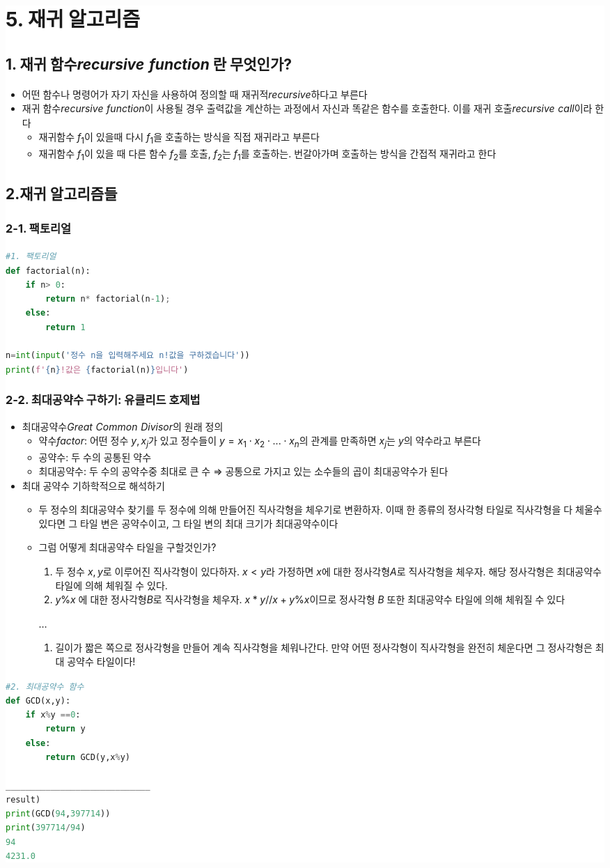 # 5. 재귀 알고리즘

## 1. 재귀 함수$recursive\,\,function$ 란 무엇인가?

- 어떤 함수나 명령어가 자기 자신을 사용하여 정의할 때 재귀적$recursive$하다고 부른다
- 재귀 함수$recursive\,\,function$이 사용될 경우 출력값을 계산하는 과정에서 자신과 똑같은 함수를 호출한다.  이를 재귀 호출$recursive\,\,call$이라 한다
    - 재귀함수 $f_1$이 있을때 다시 $f_1$을 호출하는 방식을 직접 재귀라고 부른다
    - 재귀함수 $f_1$이 있을 때 다른 함수 $f_2$를 호출, $f_2$는 $f_1$를 호출하는. 번갈아가며 호출하는 방식을  간접적 재귀라고 한다

## 2.재귀 알고리즘들

### 2-1. 팩토리얼

```python
#1. 팩토리얼
def factorial(n):
    if n> 0:
        return n* factorial(n-1);
    else:
        return 1
    
n=int(input('정수 n을 입력해주세요 n!값을 구하겠습니다'))
print(f'{n}!값은 {factorial(n)}입니다')
```

### 2-2. 최대공약수 구하기: 유클리드 호제법

- 최대공약수$Great\,\,Common\,\,Divisor$의 원래 정의
    - 약수$factor$: 어떤 정수 $y,x_j$가 있고 정수들이 $y=x_1\cdot x_2\cdot...\cdot x_n$의 관계를 만족하면 $x_j$는 $y$의 약수라고 부른다
    - 공약수: 두 수의 공통된 약수
    - 최대공약수: 두 수의 공약수중 최대로 큰 수 ⇒ 공통으로 가지고 있는 소수들의 곱이 최대공약수가 된다
- 최대 공약수 기하학적으로 해석하기
    - 두 정수의 최대공약수 찾기를 두 정수에 의해 만들어진 직사각형을 체우기로 변환하자. 이때 한 종류의 정사각형 타일로 직사각형을 다 체울수 있다면 그 타일 변은 공약수이고, 그 타일 변의 최대 크기가 최대공약수이다
    - 그럼 어떻게 최대공약수 타일을 구할것인가?
        1. 두 정수 $x,y$로 이루어진 직사각형이 있다하자. $x<y$라 가정하면 $x$에 대한 정사각형$A$로 직사각형을 체우자. 해당 정사각형은 최대공약수 타일에 의해 체워질 수 있다.
        2. $y\%x$ 에 대한 정사각형$B$로 직사각형을 체우자. $x*y//x+y\%x$이므로 정사각형 $B$ 또한 최대공약수 타일에 의해 체워질 수 있다
        
        …
        
        1. 길이가 짧은 쪽으로 정사각형을 만들어 계속 직사각형을 체워나간다. 만약 어떤 정사각형이 직사각형을 완전히 체운다면 그 정사각형은 최대 공약수 타일이다!

```python
#2. 최대공약수 함수
def GCD(x,y):
    if x%y ==0:
        return y
    else:
        return GCD(y,x%y)

_____________________________
result)
print(GCD(94,397714))
print(397714/94)
94
4231.0
```
